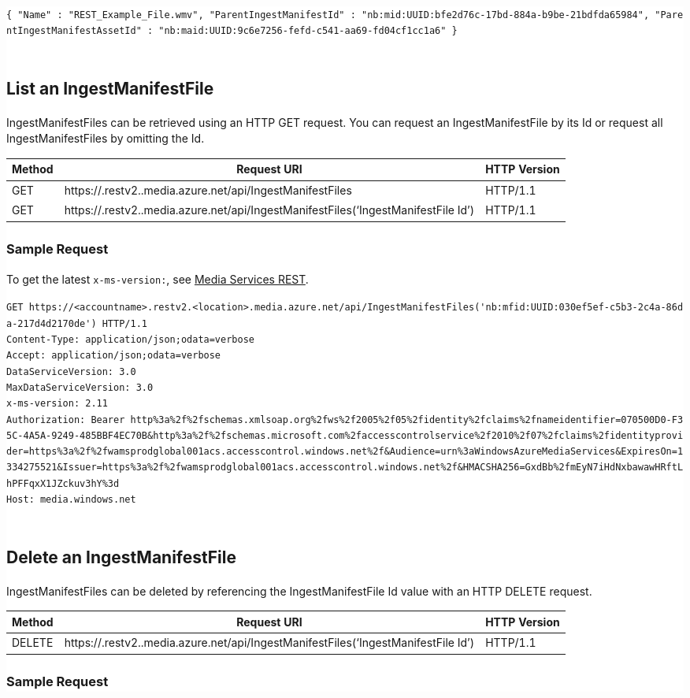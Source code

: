 ```  
{ "Name" : "REST_Example_File.wmv", "ParentIngestManifestId" : "nb:mid:UUID:bfe2d76c-17bd-884a-b9be-21bdfda65984", "ParentIngestManifestAssetId" : "nb:maid:UUID:9c6e7256-fefd-c541-aa69-fd04cf1cc1a6" }  
  
```  
  
##  <a name="list_an_ingestmanifestfile"></a> List an IngestManifestFile  
 IngestManifestFiles can be retrieved using an HTTP GET request. You can request an IngestManifestFile by its Id or request all IngestManifestFiles by omitting the Id.  
  
|Method|Request URI|HTTP Version|  
|------------|-----------------|------------------|  
|GET|https://<accountname>.restv2.<location>.media.azure.net/api/IngestManifestFiles|HTTP/1.1|  
|GET|https://<accountname>.restv2.<location>.media.azure.net/api/IngestManifestFiles(‘IngestManifestFile Id’)|HTTP/1.1|  
  
### Sample Request  
  
 To get the latest `x-ms-version:`, see [Media Services REST](../operations/azure-media-services-rest-api-reference.md).  
  
```  
GET https://<accountname>.restv2.<location>.media.azure.net/api/IngestManifestFiles('nb:mfid:UUID:030ef5ef-c5b3-2c4a-86da-217d4d2170de') HTTP/1.1  
Content-Type: application/json;odata=verbose  
Accept: application/json;odata=verbose  
DataServiceVersion: 3.0  
MaxDataServiceVersion: 3.0  
x-ms-version: 2.11  
Authorization: Bearer http%3a%2f%2fschemas.xmlsoap.org%2fws%2f2005%2f05%2fidentity%2fclaims%2fnameidentifier=070500D0-F35C-4A5A-9249-485BBF4EC70B&http%3a%2f%2fschemas.microsoft.com%2faccesscontrolservice%2f2010%2f07%2fclaims%2fidentityprovider=https%3a%2f%2fwamsprodglobal001acs.accesscontrol.windows.net%2f&Audience=urn%3aWindowsAzureMediaServices&ExpiresOn=1334275521&Issuer=https%3a%2f%2fwamsprodglobal001acs.accesscontrol.windows.net%2f&HMACSHA256=GxdBb%2fmEyN7iHdNxbawawHRftLhPFFqxX1JZckuv3hY%3d  
Host: media.windows.net  
  
```  
  
##  <a name="delete_an_ingestmanifestfile"></a> Delete an IngestManifestFile  
 IngestManifestFiles can be deleted by referencing the IngestManifestFile Id value with an HTTP DELETE request.  
  
|Method|Request URI|HTTP Version|  
|------------|-----------------|------------------|  
|DELETE|https://<accountname>.restv2.<location>.media.azure.net/api/IngestManifestFiles(‘IngestManifestFile Id’)|HTTP/1.1|  
  
### Sample Request  
  